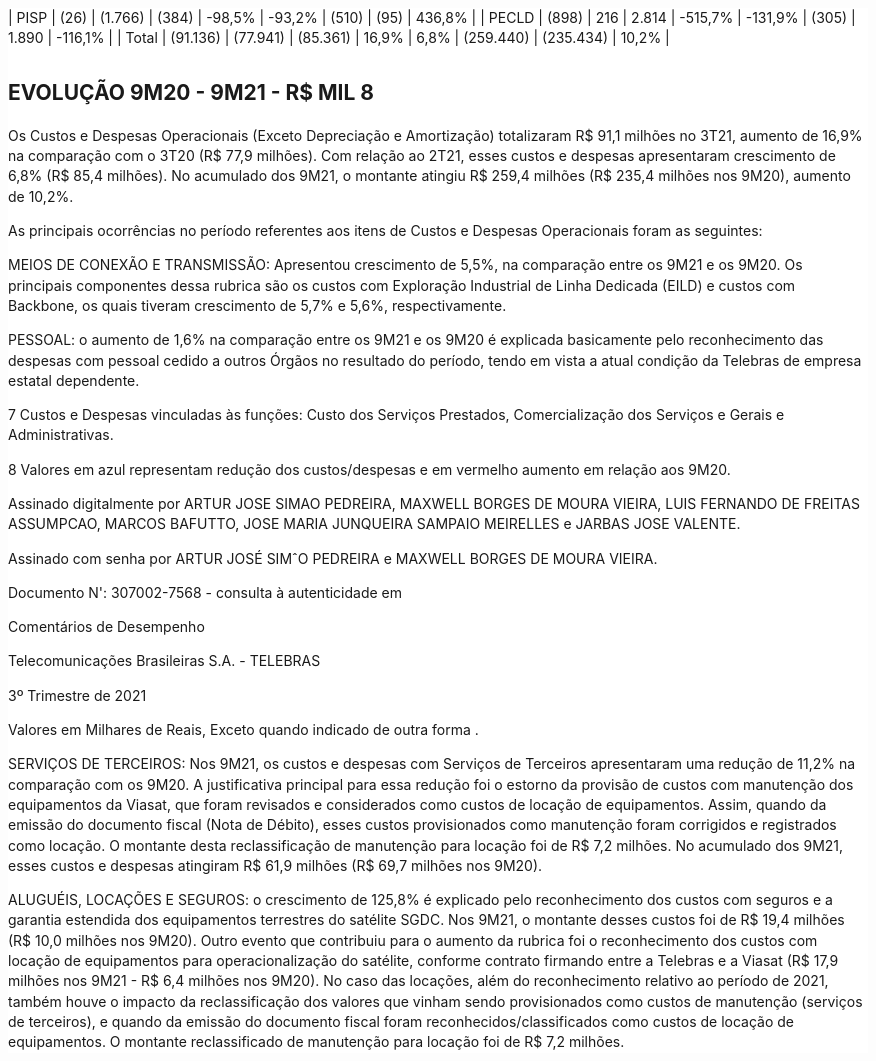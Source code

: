 | PISP                            | (26)     | (1.766)  | (384)    | -98,5%   | -93,2%    | (510)     | (95)      | 436,8%  |
| PECLD                           | (898)    | 216      | 2.814    | -515,7%  | -131,9%   | (305)     | 1.890     | -116,1% |
| Total                           | (91.136) | (77.941) | (85.361) | 16,9%    | 6,8%      | (259.440) | (235.434) | 10,2%   |

## EVOLUÇÃO 9M20 - 9M21 - R$ MIL 8



Os Custos e Despesas Operacionais (Exceto Depreciação e Amortização) totalizaram R$ 91,1 milhões no 3T21, aumento de 16,9% na comparação com o 3T20 (R$ 77,9 milhões). Com relação ao 2T21, esses custos e despesas apresentaram crescimento de 6,8% (R$ 85,4 milhões). No acumulado dos 9M21, o montante atingiu R$ 259,4 milhões (R$ 235,4 milhões nos 9M20), aumento de 10,2%.

As principais ocorrências no período referentes aos itens de Custos e Despesas Operacionais foram as seguintes:

MEIOS DE CONEXÃO E TRANSMISSÃO: Apresentou crescimento de 5,5%, na comparação entre os 9M21 e os 9M20. Os principais componentes dessa rubrica são os custos com Exploração Industrial de Linha Dedicada (EILD) e custos com Backbone, os quais tiveram crescimento de 5,7% e 5,6%, respectivamente.

PESSOAL: o aumento de 1,6% na comparação entre os 9M21 e os 9M20 é explicada basicamente pelo reconhecimento das despesas com pessoal cedido a outros Órgãos no resultado do período, tendo em vista a atual condição da Telebras de empresa estatal dependente.

7 Custos e Despesas vinculadas às funções: Custo dos Serviços Prestados, Comercialização dos Serviços e Gerais e Administrativas.

8 Valores em azul representam redução dos custos/despesas e em vermelho aumento em relação aos 9M20.



Assinado digitalmente por ARTUR JOSE SIMAO PEDREIRA, MAXWELL BORGES DE MOURA VIEIRA, LUIS FERNANDO DE FREITAS ASSUMPCAO, MARCOS BAFUTTO, JOSE MARIA JUNQUEIRA SAMPAIO MEIRELLES e JARBAS JOSE VALENTE.

Assinado com senha por ARTUR JOSÉ SIMˆO PEDREIRA e MAXWELL BORGES DE MOURA VIEIRA.

Documento N': 307002-7568 - consulta à autenticidade em



Comentários de Desempenho

Telecomunicações Brasileiras S.A. - TELEBRAS

3º Trimestre de 2021

Valores em Milhares de Reais, Exceto quando indicado de outra forma .

SERVIÇOS DE TERCEIROS: Nos 9M21, os custos e despesas com Serviços de Terceiros apresentaram uma redução de 11,2% na comparação com os 9M20. A justificativa principal para essa redução foi o estorno da provisão de custos com manutenção dos equipamentos da Viasat, que foram revisados e considerados como custos de locação de equipamentos. Assim, quando da emissão do documento fiscal (Nota de Débito), esses custos provisionados como manutenção foram corrigidos e registrados como locação. O montante desta reclassificação de manutenção para locação foi de R$ 7,2 milhões. No acumulado dos 9M21, esses custos e despesas atingiram R$ 61,9 milhões (R$ 69,7 milhões nos 9M20).

ALUGUÉIS, LOCAÇÕES E SEGUROS: o crescimento de 125,8% é explicado pelo reconhecimento dos custos com seguros e a garantia estendida dos equipamentos terrestres do satélite SGDC. Nos 9M21, o montante desses custos foi de R$ 19,4 milhões (R$ 10,0 milhões nos 9M20). Outro evento que contribuiu para o aumento da rubrica foi o reconhecimento dos custos com locação de equipamentos para operacionalização do satélite, conforme contrato firmando entre a Telebras e a Viasat (R$ 17,9 milhões nos 9M21 - R$ 6,4 milhões nos 9M20). No caso das locações, além do reconhecimento relativo ao período de 2021, também houve  o  impacto  da  reclassificação  dos  valores  que  vinham  sendo  provisionados  como  custos  de manutenção (serviços de terceiros), e quando da emissão do documento fiscal foram reconhecidos/classificados  como  custos  de  locação  de  equipamentos.  O  montante  reclassificado  de manutenção para locação foi de R$ 7,2 milhões.
